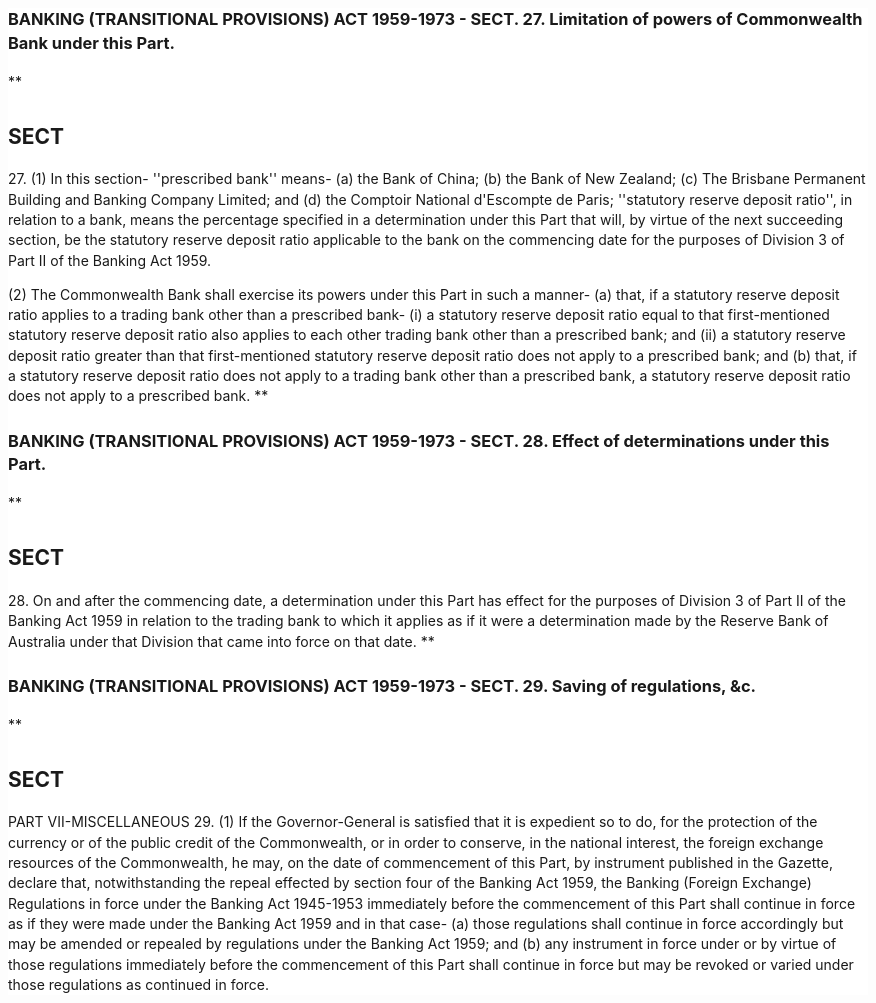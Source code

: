 ### <name>BANKING (TRANSITIONAL PROVISIONS) ACT 1959-1973 - SECT. 27\. Limitation of powers of Commonwealth Bank under this Part. </name>
</b>** 

## SECT
<sect>   27\. (1) In this section-<lf> <lf>   ''prescribed bank'' means-<lf> <lf>      (a)  the Bank of China;<lf> <lf>      (b)  the Bank of New Zealand;<lf> <lf>      (c) The Brisbane Permanent Building and Banking Company Limited; and<lf> <lf>      (d)  the Comptoir National d'Escompte de Paris;<lf> <lf>   ''statutory reserve deposit ratio'', in relation to a bank, means the percentage specified in a determination under this Part that will, by virtue of the next succeeding section, be the statutory reserve deposit ratio applicable to the bank on the commencing date for the purposes of Division 3 of Part II of the Banking Act 1959.<lf> 

  (2) The Commonwealth Bank shall exercise its powers under this Part in such a manner-<lf> <lf>   (a)  that, if a statutory reserve deposit ratio applies to a trading bank other than a prescribed bank-<lf> <lf>       (i)  a statutory reserve deposit ratio equal to that first-mentioned statutory reserve deposit ratio also applies to each other trading bank other than a prescribed bank; and<lf> <lf>      (ii)  a statutory reserve deposit ratio greater than that first-mentioned statutory reserve deposit ratio does not apply to a prescribed bank; and<lf> <lf>   (b)  that, if a statutory reserve deposit ratio does not apply to a trading bank other than a prescribed bank, a statutory reserve deposit ratio does not apply to a prescribed bank.<lf> </lf></lf></lf></lf></lf></lf></lf></lf></lf>
</lf></lf></lf></lf></lf></lf></lf></lf></lf></lf></lf></lf></lf></sect>
**<b>

### <name>BANKING (TRANSITIONAL PROVISIONS) ACT 1959-1973 - SECT. 28\. Effect of determinations under this Part. </name>
</b>** 

## SECT
<sect>   28\. On and after the commencing date, a determination under this Part has effect for the purposes of Division 3 of Part II of the Banking Act 1959 in relation to the trading bank to which it applies as if it were a determination made by the Reserve Bank of Australia under that Division that came into force on that date.<lf> </lf></sect>
**<b>

### <name>BANKING (TRANSITIONAL PROVISIONS) ACT 1959-1973 - SECT. 29\. Saving of regulations, &c. </name>
</b>** 

## SECT
<sect>                             PART   VII-MISCELLANEOUS<lf>   29\. (1) If the Governor-General is satisfied that it is expedient so to do, for the protection of the currency or of the public credit of the Commonwealth, or in order to conserve, in the national interest, the foreign exchange resources of the Commonwealth, he may, on the date of commencement of this Part, by instrument published in the Gazette, declare that, notwithstanding the repeal effected by section four of the Banking Act 1959, the Banking (Foreign Exchange) Regulations in force under the Banking Act 1945-1953 immediately before the commencement of this Part shall continue in force as if they were made under the Banking Act 1959 and in that case-<lf> <lf>   (a)  those regulations shall continue in force accordingly but may be amended or repealed by regulations under the Banking Act 1959; and<lf> <lf>   (b)  any instrument in force under or by virtue of those regulations immediately before the commencement of this Part shall continue in force but may be revoked or varied under those regulations as continued in force.<lf> 
